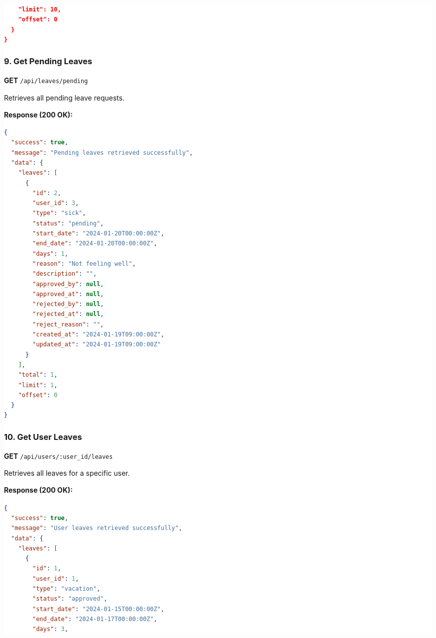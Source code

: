 ```json
    "limit": 10,
    "offset": 0
  }
}
```

### 9. Get Pending Leaves

**GET** `/api/leaves/pending`

Retrieves all pending leave requests.

**Response (200 OK):**
```json
{
  "success": true,
  "message": "Pending leaves retrieved successfully",
  "data": {
    "leaves": [
      {
        "id": 2,
        "user_id": 3,
        "type": "sick",
        "status": "pending",
        "start_date": "2024-01-20T00:00:00Z",
        "end_date": "2024-01-20T00:00:00Z",
        "days": 1,
        "reason": "Not feeling well",
        "description": "",
        "approved_by": null,
        "approved_at": null,
        "rejected_by": null,
        "rejected_at": null,
        "reject_reason": "",
        "created_at": "2024-01-19T09:00:00Z",
        "updated_at": "2024-01-19T09:00:00Z"
      }
    ],
    "total": 1,
    "limit": 1,
    "offset": 0
  }
}
```

### 10. Get User Leaves

**GET** `/api/users/:user_id/leaves`

Retrieves all leaves for a specific user.

**Response (200 OK):**
```json
{
  "success": true,
  "message": "User leaves retrieved successfully",
  "data": {
    "leaves": [
      {
        "id": 1,
        "user_id": 1,
        "type": "vacation",
        "status": "approved",
        "start_date": "2024-01-15T00:00:00Z",
        "end_date": "2024-01-17T00:00:00Z",
        "days": 3,
```
